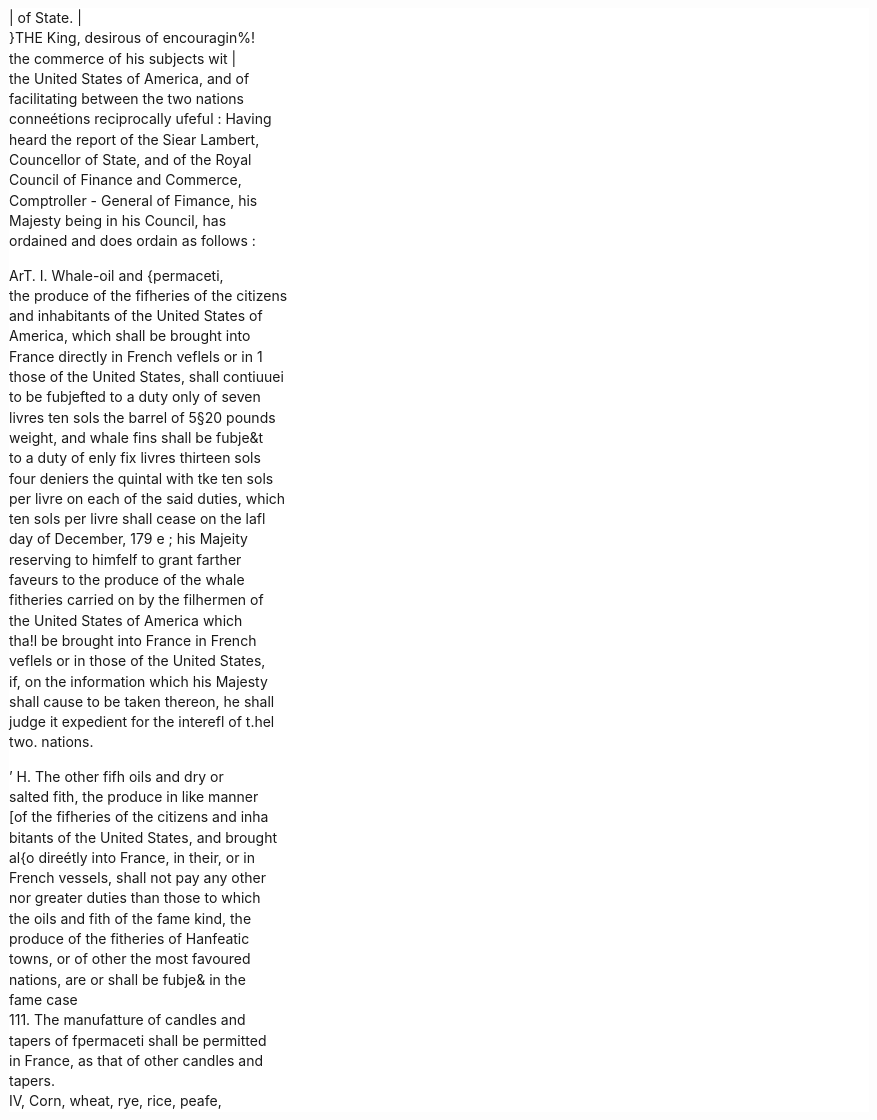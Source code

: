 | of State. |  
}THE King, desirous of encouragin%!  
the commerce of his subjects wit |  
the United States of America, and of  
facilitating between the two nations  
conneétions reciprocally ufeful : Having  
heard the report of the Siear Lambert,  
Councellor of State, and of the Royal  
Council of Finance and Commerce,  
Comptroller - General of Fimance, his  
Majesty being in his Council, has  
ordained and does ordain as follows :  
  
ArT. I. Whale-oil and {permaceti,  
the produce of the fifheries of the citizens  
and inhabitants of the United States of  
America, which shall be brought into  
France directly in French veflels or in 1  
those of the United States, shall contiuuei  
to be fubjefted to a duty only of seven  
livres ten sols the barrel of 5§20 pounds  
weight, and whale fins shall be fubje&amp;t  
to a duty of enly fix livres thirteen sols  
four deniers the quintal with tke ten sols  
per livre on each of the said duties, which  
ten sols per livre shall cease on the lafl  
day of December, 179 e ; his Majeity  
reserving to himfelf to grant farther  
faveurs to the produce of the whale  
fitheries carried on by the filhermen of  
the United States of America which  
tha!l be brought into France in French  
veflels or in those of the United States,  
if, on the information which his Majesty  
shall cause to be taken thereon, he shall  
judge it expedient for the interefl of t.hel  
two. nations.  
  
’ H. The other fifh oils and dry or  
salted fith, the produce in like manner  
[of the fifheries of the citizens and inha­  
bitants of the United States, and brought  
al{o direétly into France, in their, or in  
French vessels, shall not pay any other  
nor greater duties than those to which  
the oils and fith of the fame kind, the  
produce of the fitheries of Hanfeatic  
towns, or of other the most favoured  
nations, are or shall be fubje&amp; in the  
fame case  
111. The manufatture of candles and  
tapers of fpermaceti shall be permitted  
in France, as that of other candles and  
tapers.  
IV, Corn, wheat, rye, rice, peafe,  
  